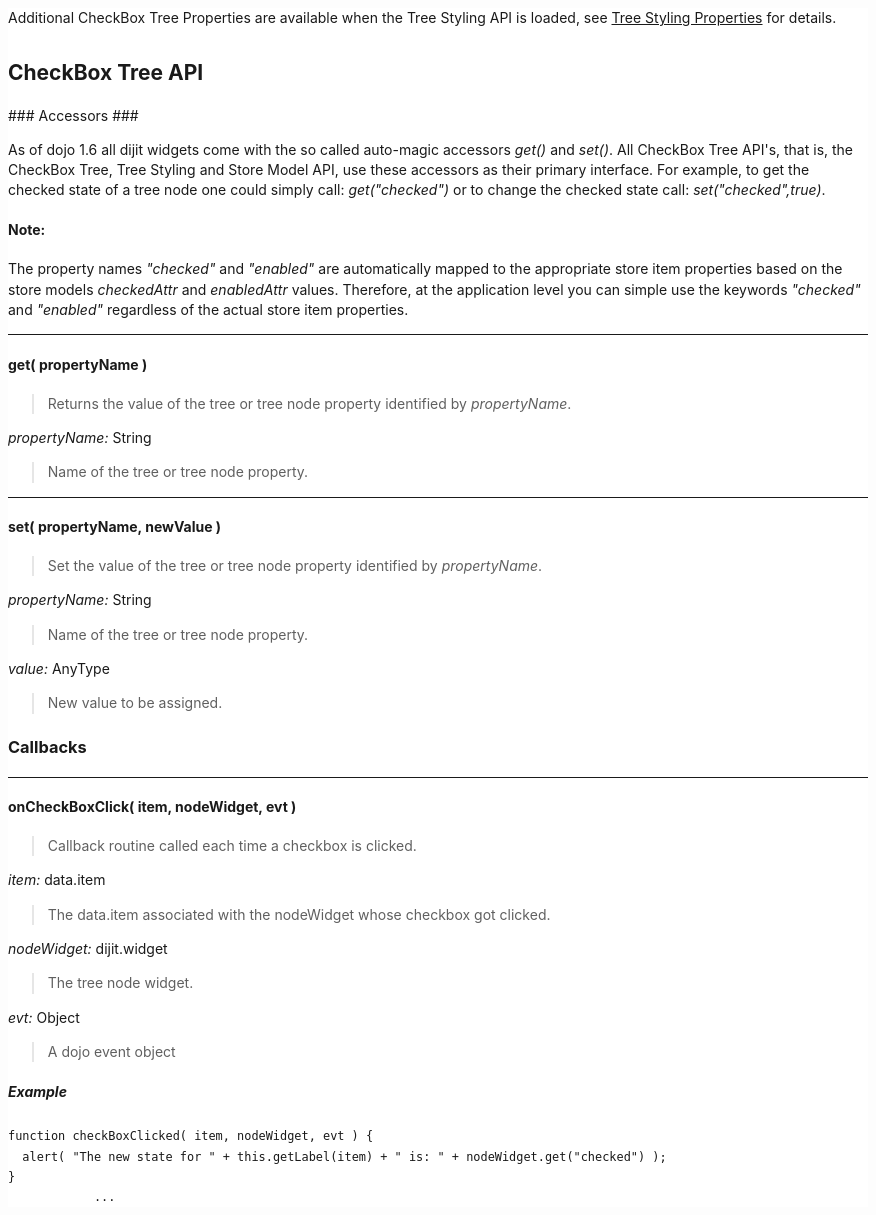 Additional CheckBox Tree Properties are available when the Tree Styling API is
loaded, see [Tree Styling Properties](TreeStyling.md#styling-properties) for details.

<h2 id="checkbox-tree-api">CheckBox Tree API</h2>
### Accessors ###

As of dojo 1.6 all dijit widgets come with the so called auto-magic accessors
*get()* and *set()*. All CheckBox Tree API's, that is, the CheckBox Tree, Tree
Styling and Store Model API, use these accessors as their primary interface.
For example, to get the checked state of a tree node one could simply call: 
*get("checked")* or to change the checked state call: *set("checked",true)*.

#### Note: ####
The property names *"checked"* and *"enabled"* are automatically mapped to the 
appropriate store item properties based on the store models *checkedAttr* and
*enabledAttr* values. Therefore, at the application level you can simple  use
the keywords *"checked"* and *"enabled"* regardless of the actual store item
properties.
 
*****************************
#### get( propertyName ) ####
> Returns the value of the tree or tree node property identified by *propertyName*.

*propertyName:* String
> Name of the tree or tree node property.

*****************************
#### set( propertyName, newValue ) ####
> Set the value of the tree or tree node property identified by *propertyName*.

*propertyName:* String
> Name of the tree or tree node property.

*value:* AnyType
> New value to be assigned.

### Callbacks ###

*****************************
#### onCheckBoxClick( item, nodeWidget, evt ) ####
> Callback routine called each time a checkbox is clicked.

*item:* data.item
> The data.item associated with the nodeWidget whose checkbox got clicked.

*nodeWidget:* dijit.widget
> The tree node widget.

*evt:* Object
> A dojo event object

##### Example #####

    function checkBoxClicked( item, nodeWidget, evt ) {
      alert( "The new state for " + this.getLabel(item) + " is: " + nodeWidget.get("checked") );
    }
                ...
